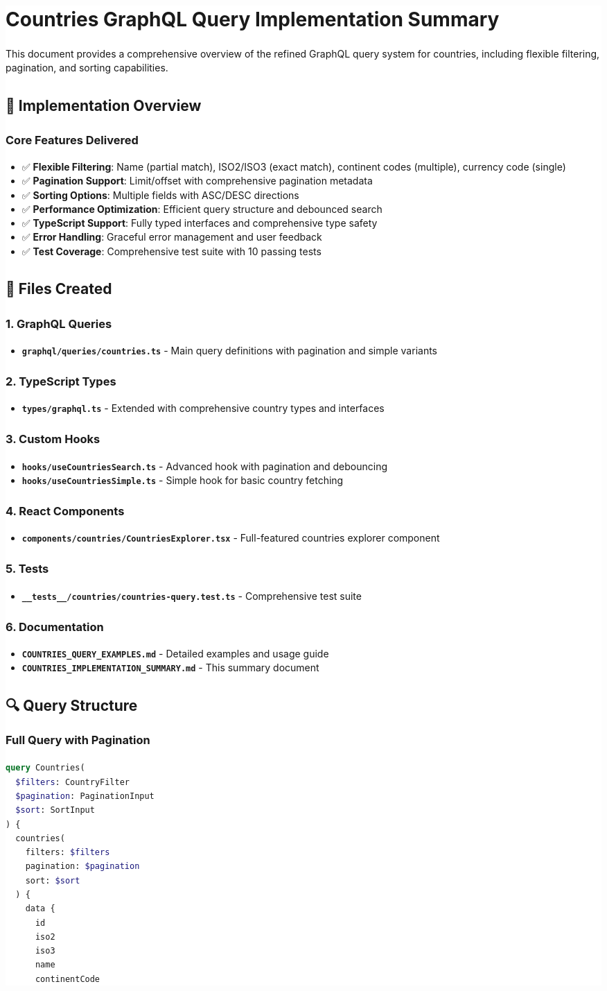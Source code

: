 # Countries GraphQL Query Implementation Summary

This document provides a comprehensive overview of the refined GraphQL query system for countries, including flexible filtering, pagination, and sorting capabilities.

## 🎯 **Implementation Overview**

### **Core Features Delivered**
- ✅ **Flexible Filtering**: Name (partial match), ISO2/ISO3 (exact match), continent codes (multiple), currency code (single)
- ✅ **Pagination Support**: Limit/offset with comprehensive pagination metadata
- ✅ **Sorting Options**: Multiple fields with ASC/DESC directions
- ✅ **Performance Optimization**: Efficient query structure and debounced search
- ✅ **TypeScript Support**: Fully typed interfaces and comprehensive type safety
- ✅ **Error Handling**: Graceful error management and user feedback
- ✅ **Test Coverage**: Comprehensive test suite with 10 passing tests

## 📁 **Files Created**

### **1. GraphQL Queries**
- **`graphql/queries/countries.ts`** - Main query definitions with pagination and simple variants

### **2. TypeScript Types**
- **`types/graphql.ts`** - Extended with comprehensive country types and interfaces

### **3. Custom Hooks**
- **`hooks/useCountriesSearch.ts`** - Advanced hook with pagination and debouncing
- **`hooks/useCountriesSimple.ts`** - Simple hook for basic country fetching

### **4. React Components**
- **`components/countries/CountriesExplorer.tsx`** - Full-featured countries explorer component

### **5. Tests**
- **`__tests__/countries/countries-query.test.ts`** - Comprehensive test suite

### **6. Documentation**
- **`COUNTRIES_QUERY_EXAMPLES.md`** - Detailed examples and usage guide
- **`COUNTRIES_IMPLEMENTATION_SUMMARY.md`** - This summary document

## 🔍 **Query Structure**

### **Full Query with Pagination**
```graphql
query Countries(
  $filters: CountryFilter
  $pagination: PaginationInput
  $sort: SortInput
) {
  countries(
    filters: $filters
    pagination: $pagination
    sort: $sort
  ) {
    data {
      id
      iso2
      iso3
      name
      continentCode
```